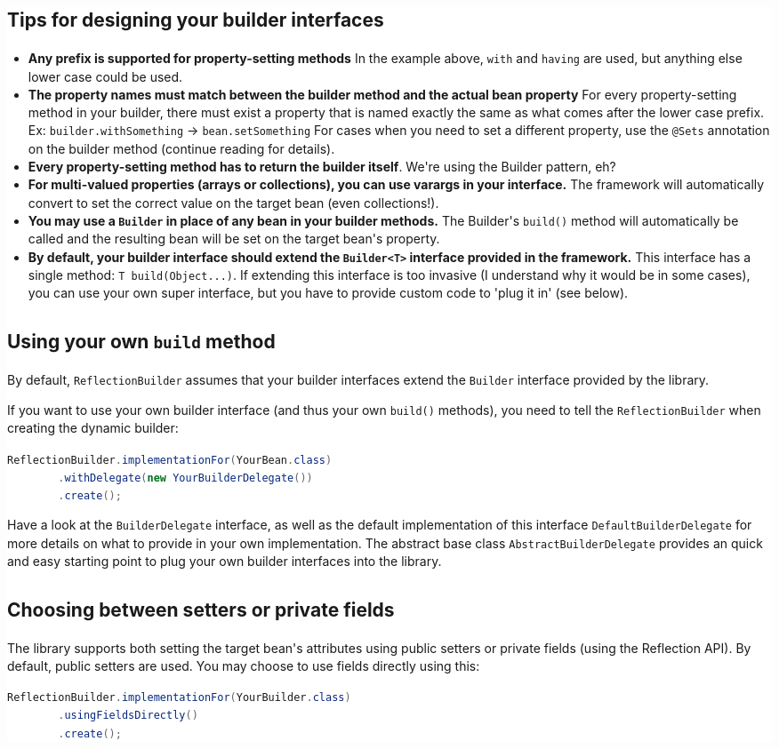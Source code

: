 ## Tips for designing your builder interfaces

 * **Any prefix is supported for property-setting methods**
    In the example above, `with` and `having` are used, but anything else lower case could be used.
 * **The property names must match between the builder method and the actual bean property**
    For every property-setting method in your builder, there must exist a property that is named exactly the same as what comes after the lower case prefix.
    Ex: `builder.withSomething` -> `bean.setSomething`
    For cases when you need to set a different property, use the `@Sets` annotation on the builder method (continue reading for details).
 * **Every property-setting method has to return the builder itself**.
    We're using the Builder pattern, eh?
 * **For multi-valued properties (arrays or collections), you can use varargs in your interface.**
    The framework will automatically convert to set the correct value on the target bean (even collections!).
 * **You may use a `Builder` in place of any bean in your builder methods.**
    The Builder's `build()` method will automatically be called and the resulting bean will be set on the target bean's property.
 * **By default, your builder interface should extend the `Builder<T>` interface provided in the framework.**
    This interface has a single method: `T build(Object...)`. If extending this interface is too invasive (I understand why it would be in some cases), you can use your own super interface, but you have to provide custom code to 'plug it in' (see below).


## Using your own `build` method

By default, `ReflectionBuilder` assumes that your builder interfaces extend the `Builder` interface provided by the library.

If you want to use your own builder interface (and thus your own `build()` methods), you need to tell the `ReflectionBuilder` when creating the dynamic builder:

``` java
ReflectionBuilder.implementationFor(YourBean.class)
        .withDelegate(new YourBuilderDelegate())
        .create();
```

Have a look at the `BuilderDelegate` interface, as well as the default implementation of this interface `DefaultBuilderDelegate` for more details on what to provide in your own implementation. The abstract base class `AbstractBuilderDelegate` provides an quick and easy starting point to plug your own builder interfaces into the library.


## Choosing between setters or private fields

The library supports both setting the target bean's attributes using public setters or private fields (using the Reflection API).
By default, public setters are used. You may choose to use fields directly using this:

``` java
ReflectionBuilder.implementationFor(YourBuilder.class)
        .usingFieldsDirectly()
        .create();
```
